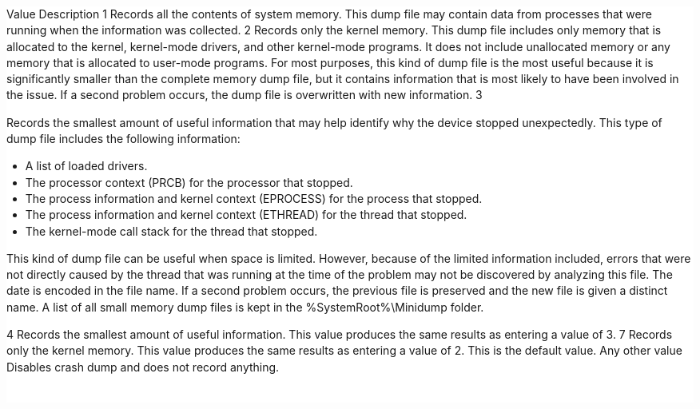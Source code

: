 <colgroup>
<col width="50%" />
<col width="50%" />
</colgroup>
<thead>
<tr class="header">
<th>Value</th>
<th>Description</th>
</tr>
</thead>
<tbody>
<tr class="odd">
<td>1</td>
<td>Records all the contents of system memory. This dump file may contain data from processes that were running when the information was collected.</td>
</tr>
<tr class="even">
<td>2</td>
<td>Records only the kernel memory. This dump file includes only memory that is allocated to the kernel, kernel-mode drivers, and other kernel-mode programs. It does not include unallocated memory or any memory that is allocated to user-mode programs. For most purposes, this kind of dump file is the most useful because it is significantly smaller than the complete memory dump file, but it contains information that is most likely to have been involved in the issue. If a second problem occurs, the dump file is overwritten with new information.</td>
</tr>
<tr class="odd">
<td>3</td>
<td><p>Records the smallest amount of useful information that may help identify why the device stopped unexpectedly. This type of dump file includes the following information:</p>
<ul>
<li>A list of loaded drivers.</li>
<li>The processor context (PRCB) for the processor that stopped.</li>
<li>The process information and kernel context (EPROCESS) for the process that stopped.</li>
<li>The process information and kernel context (ETHREAD) for the thread that stopped.</li>
<li>The kernel-mode call stack for the thread that stopped.</li>
</ul>
<p>This kind of dump file can be useful when space is limited. However, because of the limited information included, errors that were not directly caused by the thread that was running at the time of the problem may not be discovered by analyzing this file. The date is encoded in the file name. If a second problem occurs, the previous file is preserved and the new file is given a distinct name. A list of all small memory dump files is kept in the %SystemRoot%\Minidump folder.</p></td>
</tr>
<tr class="even">
<td>4</td>
<td>Records the smallest amount of useful information. This value produces the same results as entering a value of 3.</td>
</tr>
<tr class="odd">
<td>7</td>
<td>Records only the kernel memory. This value produces the same results as entering a value of 2. This is the default value.</td>
</tr>
<tr class="even">
<td>Any other value</td>
<td>Disables crash dump and does not record anything.</td>
</tr>
</tbody>
</table>
<p> </p></td>
</tr>
</tbody>
</table>
